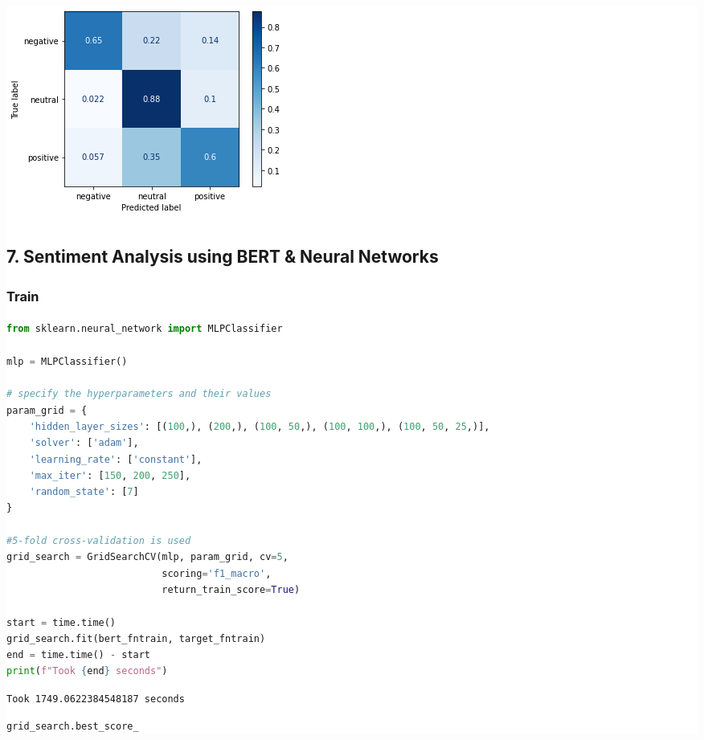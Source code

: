     
![png](assets\img\PythonTutorialSentimentAnalysis\SA_FinancialNews_files/SA_FinancialNews_106_1.png)
    


## 7. Sentiment Analysis using BERT & Neural Networks

### Train


```python
from sklearn.neural_network import MLPClassifier

mlp = MLPClassifier()

# specify the hyperparameters and their values
param_grid = {
    'hidden_layer_sizes': [(100,), (200,), (100, 50,), (100, 100,), (100, 50, 25,)],
    'solver': ['adam'],
    'learning_rate': ['constant'],
    'max_iter': [150, 200, 250],
    'random_state': [7]
}

#5-fold cross-validation is used
grid_search = GridSearchCV(mlp, param_grid, cv=5,
                           scoring='f1_macro', 
                           return_train_score=True) 

start = time.time()
grid_search.fit(bert_fntrain, target_fntrain)
end = time.time() - start
print(f"Took {end} seconds")
```

    Took 1749.0622384548187 seconds
    


```python
grid_search.best_score_
```
